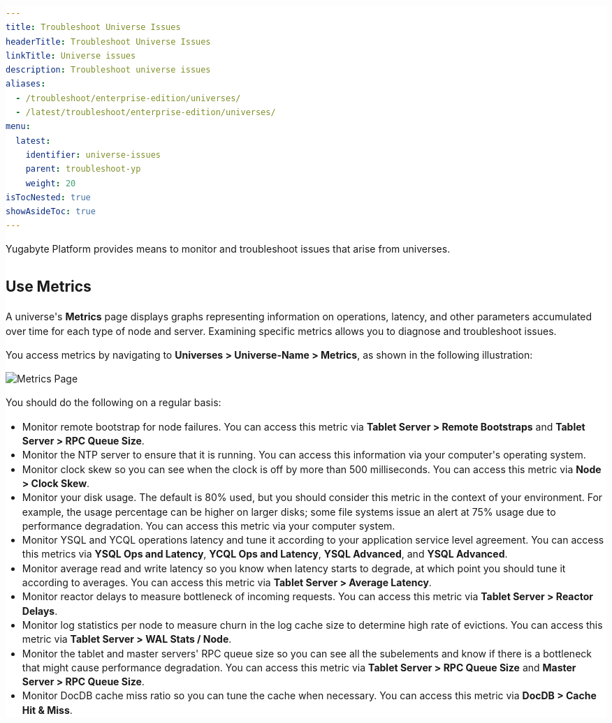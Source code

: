 ```yaml
---
title: Troubleshoot Universe Issues
headerTitle: Troubleshoot Universe Issues
linkTitle: Universe issues
description: Troubleshoot universe issues
aliases:
  - /troubleshoot/enterprise-edition/universes/
  - /latest/troubleshoot/enterprise-edition/universes/
menu:
  latest:
    identifier: universe-issues
    parent: troubleshoot-yp
    weight: 20
isTocNested: true
showAsideToc: true
---
```


Yugabyte Platform provides means to monitor and troubleshoot issues that arise from universes.

## Use Metrics

A universe's **Metrics** page displays graphs representing information on operations, latency, and other parameters accumulated over time for each type of node and server. Examining specific metrics allows you to diagnose and troubleshoot issues.

You access metrics by navigating to **Universes > Universe-Name > Metrics**, as shown in the following illustration:

![Metrics Page](/images/yp/metrics.png)

You should do the following on a regular basis:

- Monitor remote bootstrap for node failures. You can access this metric via **Tablet Server > Remote Bootstraps** and **Tablet Server > RPC Queue Size**.
- Monitor the NTP server to ensure that it is running. You can access this information via your computer's operating system.
- Monitor clock skew so you can see when the clock is off by more than 500 milliseconds. You can access this metric via **Node > Clock Skew**.
- Monitor your disk usage. The default is 80% used, but you should consider this metric in the context of  your environment. For example, the usage percentage can be higher on larger disks; some file systems issue an alert at 75% usage due to performance degradation. You can access this metric via your computer system.
- Monitor YSQL and YCQL operations latency and tune it according to your application service level agreement. You can access this metrics via **YSQL Ops and Latency**, **YCQL Ops and Latency**, **YSQL Advanced**, and **YSQL Advanced**. 
- Monitor average read and write latency so you know when latency starts to degrade, at which point you should tune it according to averages. You can access this metric via **Tablet Server > Average Latency**.
- Monitor reactor delays to measure bottleneck of incoming requests. You can access this metric via **Tablet Server > Reactor Delays**.
- Monitor log statistics per node to measure churn in the log cache size to determine high rate of evictions. You can access this metric via **Tablet Server > WAL Stats / Node**.
- Monitor the tablet and master servers' RPC queue size so you can see all the subelements and know if there is a bottleneck that might cause performance degradation. You can access this metric via **Tablet Server > RPC Queue Size** and **Master Server > RPC Queue Size**.
- Monitor DocDB cache miss ratio so you can tune the cache when necessary. You can access this metric via **DocDB > Cache Hit & Miss**.
